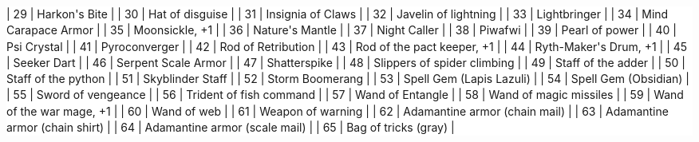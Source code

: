 | 29    | Harkon's Bite                                  |
| 30    | Hat of disguise                                |
| 31    | Insignia of Claws                              |
| 32    | Javelin of lightning                           |
| 33    | Lightbringer                                   |
| 34    | Mind Carapace Armor                            |
| 35    | Moonsickle, +1                                 |
| 36    | Nature's Mantle                                |
| 37    | Night Caller                                   |
| 38    | Piwafwi                                        |
| 39    | Pearl of power                                 |
| 40    | Psi Crystal                                    |
| 41    | Pyroconverger                                  |
| 42    | Rod of Retribution                             |
| 43    | Rod of the pact keeper, +1                     |
| 44    | Ryth-Maker's Drum, +1                          |
| 45    | Seeker Dart                                    |
| 46    | Serpent Scale Armor                            |
| 47    | Shatterspike                                   |
| 48    | Slippers of spider climbing                    |
| 49    | Staff of the adder                             |
| 50    | Staff of the python                            |
| 51    | Skyblinder Staff                               |
| 52    | Storm Boomerang                                |
| 53    | Spell Gem (Lapis Lazuli)                       |
| 54    | Spell Gem (Obsidian)                           |
| 55    | Sword of vengeance                             |
| 56    | Trident of fish command                        |
| 57    | Wand of Entangle                               |
| 58    | Wand of magic missiles                         |
| 59    | Wand of the war mage, +1                       |
| 60    | Wand of web                                    |
| 61    | Weapon of warning                              |
| 62    | Adamantine armor (chain mail)                  |
| 63    | Adamantine armor (chain shirt)                 |
| 64    | Adamantine armor (scale mail)                  |
| 65    | Bag of tricks (gray)                           |